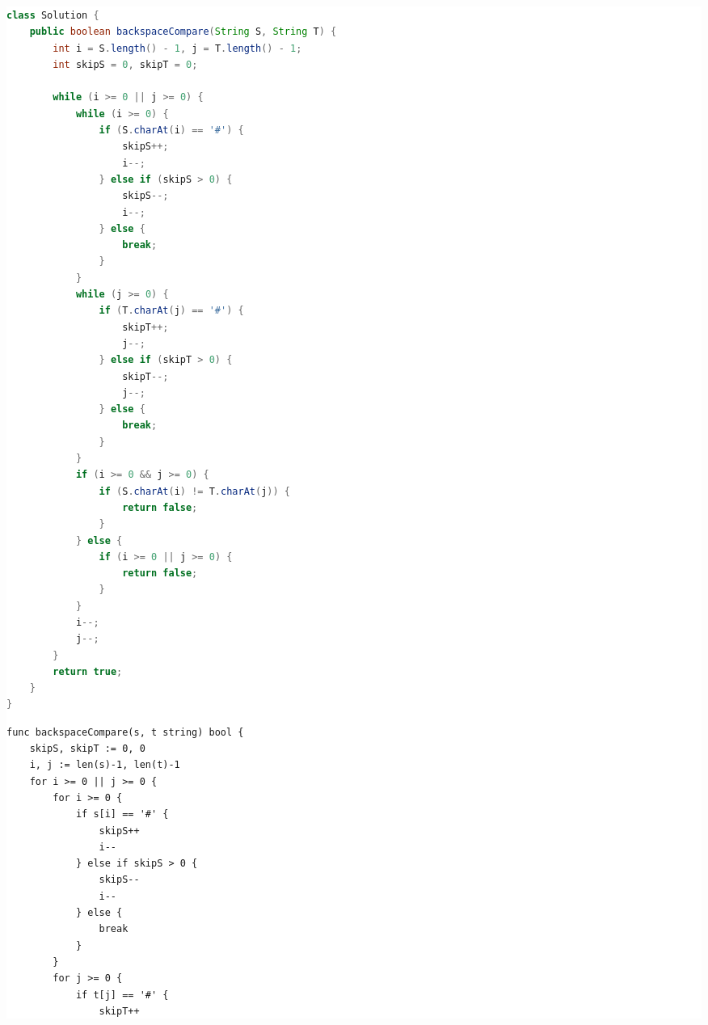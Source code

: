 ```Java [sol2-Java]
class Solution {
    public boolean backspaceCompare(String S, String T) {
        int i = S.length() - 1, j = T.length() - 1;
        int skipS = 0, skipT = 0;

        while (i >= 0 || j >= 0) {
            while (i >= 0) {
                if (S.charAt(i) == '#') {
                    skipS++;
                    i--;
                } else if (skipS > 0) {
                    skipS--;
                    i--;
                } else {
                    break;
                }
            }
            while (j >= 0) {
                if (T.charAt(j) == '#') {
                    skipT++;
                    j--;
                } else if (skipT > 0) {
                    skipT--;
                    j--;
                } else {
                    break;
                }
            }
            if (i >= 0 && j >= 0) {
                if (S.charAt(i) != T.charAt(j)) {
                    return false;
                }
            } else {
                if (i >= 0 || j >= 0) {
                    return false;
                }
            }
            i--;
            j--;
        }
        return true;
    }
}
```

```Golang [sol2-Golang]
func backspaceCompare(s, t string) bool {
    skipS, skipT := 0, 0
    i, j := len(s)-1, len(t)-1
    for i >= 0 || j >= 0 {
        for i >= 0 {
            if s[i] == '#' {
                skipS++
                i--
            } else if skipS > 0 {
                skipS--
                i--
            } else {
                break
            }
        }
        for j >= 0 {
            if t[j] == '#' {
                skipT++
```